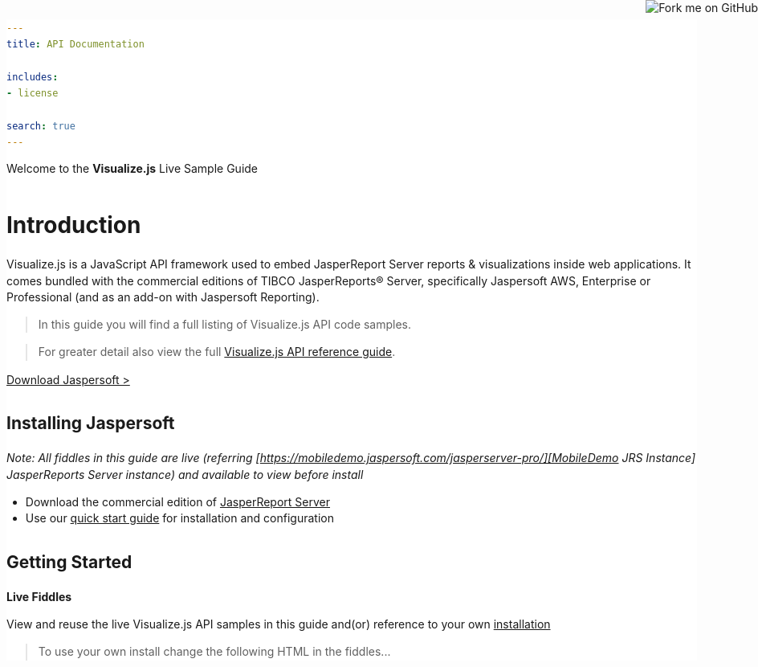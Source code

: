 ```yaml
---
title: API Documentation

includes:
- license

search: true
---
```


<div class="main-header">
  Welcome to the <b>Visualize.js</b> Live Sample Guide
</div>

Introduction
============

Visualize.js is a JavaScript API framework used to embed JasperReport Server reports & visualizations inside web applications.
It comes bundled with the commercial editions of TIBCO JasperReports® Server, specifically Jaspersoft AWS, Enterprise or
Professional (and as an add-on with Jaspersoft Reporting).

<a href="https://github.com/CONTENT-URL/js-visualize" target="_blank">
  <img style="position: absolute; top: 0; right: 0; border: 0;" 
    src="https://github.blog/wp-content/uploads/2008/12/forkme_right_orange_ff7600.png?resize=149%2C149" 
    alt="Fork me on GitHub">
</a> 

> In this guide you will find a full listing of Visualize.js API code samples.

> For greater detail also view the full [Visualize.js API reference guide].

[Download Jaspersoft >][Download JRS]

Installing Jaspersoft
----------------------

*Note: All fiddles in this guide are live (referring [https://mobiledemo.jaspersoft.com/jasperserver-pro/][MobileDemo JRS Instance] JasperReports Server instance) and available to view before install*

* Download the commercial edition of [JasperReport Server]
* Use our [quick start guide] for installation and configuration

Getting Started
---------------

**Live Fiddles**

View and reuse the live Visualize.js API samples in this guide and(or) reference to your own [installation]

> To use your own install change the following HTML in the fiddles...


[Visualize.js API reference guide]: https://community.jaspersoft.com/documentation/v790/tibco-jasperreports-server-visualizejs-guide
[JasperReport Server]: https://www.jaspersoft.com/download
[installation]: https://www.jaspersoft.com/download
[quick start guide]: https://www.jaspersoft.com/jaspersoft-quick-start-guide
[API video tutorials]: https://community.jaspersoft.com/wiki/visualizejs-tutorials
[sample set and guide]: https://github.com/CONTENT-URL/JS-visualize
[sample application]: https://github.com/TIBCOSoftware/JS-FDSample
[Download JRS]: https://www.jaspersoft.com/download
[MobileDemo JRS Instance]: https://mobiledemo.jaspersoft.com/jasperserver-pro/
[Render Table]: https://jsfiddle.net/gh/get/library/pure/CONTENT-URL/JS-visualize/tree/master/ahv-embed/basic-render/
[customize with CSS]: https://jsfiddle.net/gh/get/library/pure/CONTENT-URL/JS-visualize/tree/master/ahv-embed/customize-css/
[crosstab with CSS]: https://jsfiddle.net/gh/get/library/pure/CONTENT-URL/JS-visualize/tree/master/ahv-embed/crosstab-css/
[chart with selector]: https://jsfiddle.net/gh/get/library/pure/CONTENT-URL/JS-visualize/tree/master/ahv-embed/chart-selector/
[Load multiple views]: https://jsfiddle.net/gh/get/library/pure/CONTENT-URL/JS-visualize/tree/master/ahv-embed/multiple-views/
[Set canvas type]: https://jsfiddle.net/gh/get/library/pure/CONTENT-URL/JS-visualize/tree/master/ahv-canvas/set-canvas/
[dynamically from a list]: https://jsfiddle.net/gh/get/jQuery/3.4.1/CONTENT-URL/JS-visualize/tree/master/ahv-canvas/dynamic-canvas/
[ahv parameter passing]: https://jsfiddle.net/gh/get/jQuery/3.4.1/CONTENT-URL/JS-visualize/tree/master/ahv-input/pass-param/
[ahv basic drop-down]: https://jsfiddle.net/gh/get/jQuery/3.4.1/CONTENT-URL/JS-visualize/tree/master/ahv-input/basic-drop/
[Dynamic input control values]: https://jsfiddle.net/gh/get/jQuery/3.4.1/CONTENT-URL/JS-visualize/tree/master/ahv-input/dynamic-values/
[Pass values]: https://jsfiddle.net/gh/get/jQuery/3.4.1/CONTENT-URL/JS-visualize/tree/master/ahv-hyperlink/pass-values/
[fields and measures]: https://jsfiddle.net/gh/get/jQuery/3.4.1/CONTENT-URL/JS-visualize/tree/master/ahv-hyperlink/fields-measures/
[Drill down on selection]: https://jsfiddle.net/gh/get/jQuery/3.4.1/CONTENT-URL/JS-visualize/tree/master/ahv-hyperlink/drill-down/
[in new view]: https://jsfiddle.net/gh/get/jQuery/3.4.1/CONTENT-URL/JS-visualize/tree/master/ahv-hyperlink/new-view/
[Hyperlink changes beforeRender]: https://jsfiddle.net/gh/get/jQuery/3.4.1/CONTENT-URL/JS-visualize/tree/master/ahv-hyperlink/before-render/
[Data rendered on page]: https://jsfiddle.net/gh/get/jQuery/3.4.1/CONTENT-URL/JS-visualize/tree/master/ahv-custom/data-rendered/
[with D3 gauges]: https://jsfiddle.net/gh/get/jQuery/3.4.1/CONTENT-URL/JS-visualize/tree/master/ahv-custom/d3-gauge/
[Loading of data]: https://jsfiddle.net/gh/get/jQuery/3.4.1/CONTENT-URL/JS-visualize/tree/master/ahv-custom/loading-data/
[through return values]: https://jsfiddle.net/gh/get/jQuery/3.4.1/CONTENT-URL/JS-visualize/tree/master/ahv-custom/return-values/
[Table row selection]: https://jsfiddle.net/gh/get/jQuery/3.4.1/CONTENT-URL/JS-visualize/tree/master/ahv-control/row-selection/
[column selection with highlight]: https://jsfiddle.net/gh/get/jQuery/3.4.1/CONTENT-URL/JS-visualize/tree/master/ahv-control/col-selection/
[Resize Ad Hoc View]: https://jsfiddle.net/gh/get/jQuery/3.4.1/CONTENT-URL/JS-visualize/tree/master/ahv-control/resize-view/
[Refresh]: https://jsfiddle.net/gh/get/jQuery/3.4.1/CONTENT-URL/JS-visualize/tree/master/ahv-auth/refresh/
[destroy session]: https://jsfiddle.net/gh/get/jQuery/3.4.1/CONTENT-URL/JS-visualize/tree/master/ahv-auth/destroy/
[ahv secure token authentication]: https://jsfiddle.net/gh/get/jQuery/3.4.1/CONTENT-URL/JS-visualize/tree/master/ahv-auth/token/
[Authentication Cookbook]: https://community.jaspersoft.com/documentation/jasperreports-server-authentication-cookbook/introduction
[Cookbook]: https://community.jaspersoft.com/documentation/jasperreports-server-authentication-cookbook/introduction
[Simple report rendering]: https://jsfiddle.net/gh/get/library/pure/CONTENT-URL/JS-visualize/tree/master/report-embed/report-render/
[from a list]: https://jsfiddle.net/gh/get/jQuery/3.4.1/CONTENT-URL/JS-visualize/tree/master/report-embed/report-list/
[Load multiple reports]: https://jsfiddle.net/gh/get/jQuery/3.4.1/CONTENT-URL/JS-visualize/tree/master/report-embed/common-config/
[Next/previous]: https://jsfiddle.net/gh/get/jQuery/3.4.1/CONTENT-URL/JS-visualize/tree/master/report-pagination/next-previous/
[enter range]: https://jsfiddle.net/gh/get/jQuery/3.4.1/CONTENT-URL/JS-visualize/tree/master/report-pagination/page-range/
[pagination events]: https://jsfiddle.net/gh/get/jQuery/3.4.1/CONTENT-URL/JS-visualize/tree/master/report-pagination/page-event/
[Anchors]: https://jsfiddle.net/gh/get/jQuery/3.4.1/CONTENT-URL/JS-visualize/tree/master/report-pagination/page-anchor/
[range with anchor]: https://jsfiddle.net/gh/get/jQuery/3.4.1/CONTENT-URL/JS-visualize/tree/master/report-pagination/range-anchor/
[anchor and page search]: https://jsfiddle.net/gh/get/jQuery/3.4.1/CONTENT-URL/JS-visualize/tree/master/report-pagination/navigating-report/
[report parameter passing]: https://jsfiddle.net/gh/get/jQuery/3.4.1/CONTENT-URL/JS-visualize/tree/master/report-input/param-pass/
[report basic drop-down]: https://jsfiddle.net/gh/get/jQuery/3.4.1/CONTENT-URL/JS-visualize/tree/master/report-input/drop-down/
[render values]: https://jsfiddle.net/gh/get/jQuery/3.4.1/CONTENT-URL/JS-visualize/tree/master/report-input/render-values/
[Dynamic resource types]: https://jsfiddle.net/gh/get/jQuery/3.4.1/CONTENT-URL/JS-visualize/tree/master/report-input/render-types/
[Basic drill-down]: https://jsfiddle.net/gh/get/jQuery/3.4.1/CONTENT-URL/JS-visualize/tree/master/report-hyperlink/report-link/
[open report in new page]: https://jsfiddle.net/gh/get/jQuery/3.4.1/CONTENT-URL/JS-visualize/tree/master/report-hyperlink/report-link-new-page/
[Parameter passing on selection]: https://jsfiddle.net/gh/get/library/pure/CONTENT-URL/JS-visualize/tree/master/report-hyperlink/parameter-passing/
[parameter in a new page]: https://jsfiddle.net/gh/get/library/pure/CONTENT-URL/JS-visualize/tree/master/report-hyperlink/parameter-passing-new-page/
[Page totals]: https://jsfiddle.net/gh/get/jQuery/3.4.1/CONTENT-URL/JS-visualize/tree/master/report-events/page-totals/
[report status]: https://jsfiddle.net/gh/get/jQuery/3.4.1/CONTENT-URL/JS-visualize/tree/master/report-events/report-status/
[Table column sorting order]: https://jsfiddle.net/gh/get/jQuery/3.4.1/CONTENT-URL/JS-visualize/tree/master/report-ui/table-column-sorting/
[table column conditional formatting]: https://jsfiddle.net/gh/get/jQuery/3.4.1/CONTENT-URL/JS-visualize/tree/master/report-ui/table-column-formatting/
[Crosstab column sorting order]: https://jsfiddle.net/gh/get/jQuery/3.4.1/CONTENT-URL/JS-visualize/tree/master/report-ui/crosstab-column-sorting/
[crosstab row sorting order]: https://jsfiddle.net/gh/get/jQuery/3.4.1/CONTENT-URL/JS-visualize/tree/master/report-ui/crosstab-row-sorting/
[Export formats]: https://jsfiddle.net/gh/get/jQuery/3.4.1/CONTENT-URL/JS-visualize/tree/master/report-export/export-formats/
[auto export]: https://jsfiddle.net/gh/get/jQuery/3.4.1/CONTENT-URL/JS-visualize/tree/master/report-export/auto-export/
[Export CSV and render]: https://jsfiddle.net/gh/get/jQuery/3.4.1/CONTENT-URL/JS-visualize/tree/master/report-export/csv-export-d3/
[export JSON and render]: https://jsfiddle.net/gh/get/jQuery/3.4.1/CONTENT-URL/JS-visualize/tree/master/report-export/json-export-d3/
[Save/Save As UI]: https://jsfiddle.net/gh/get/jQuery/3.4.1/CONTENT-URL/JS-visualize/tree/master/report-save/save-as/
[Basic Login/Logout]: https://jsfiddle.net/gh/get/jQuery/3.4.1/CONTENT-URL/JS-visualize/tree/master/report-auth/report-login/
[report secure token authentication]: https://jsfiddle.net/gh/get/jQuery/3.4.1/CONTENT-URL/JS-visualize/tree/master/report-auth/token-auth/
[Login/logout with hooks]: https://jsfiddle.net/gh/get/jQuery/3.4.1/CONTENT-URL/JS-visualize/tree/master/report-auth/login-hook/
[Login/logout UI]: https://jsfiddle.net/gh/get/jQuery/3.4.1/CONTENT-URL/JS-visualize/tree/master/report-auth/auth-ui/
[Authentication Cookbook]: https://community.jaspersoft.com/documentation/jasperreports-server-authentication-cookbook/introduction
[Cookbook]: https://community.jaspersoft.com/documentation/jasperreports-server-authentication-cookbook/introduction
[Dashboard render with input control]: https://jsfiddle.net/gh/get/jQuery/3.4.1/CONTENT-URL/JS-visualize/tree/master/dashboard-embed/dash-embed/
[Dashboard Login/Logout]: https://jsfiddle.net/gh/get/jQuery/3.4.1/CONTENT-URL/JS-visualize/tree/master/dashboard-auth/dash-auth/
[Dashboard parameter passing]: https://jsfiddle.net/gh/get/jQuery/3.4.1/CONTENT-URL/JS-visualize/tree/master/dashboard-input/dash-param/
[Undo/redo parameter events]: https://jsfiddle.net/gh/get/jQuery/3.4.1/CONTENT-URL/JS-visualize/tree/master/dashboard-input/undo-redo/
[Dashboard hyperlink]: https://jsfiddle.net/gh/get/jQuery/3.4.1/CONTENT-URL/JS-visualize/tree/master/dashboard-hyperlink/dash-link/
[Authentication Cookbook]: https://community.jaspersoft.com/documentation/jasperreports-server-authentication-cookbook/introduction
[Cookbook]: https://community.jaspersoft.com/documentation/jasperreports-server-authentication-cookbook/introduction
[Custom drop down]: https://jsfiddle.net/gh/get/jQuery/3.4.1/CONTENT-URL/JS-visualize/tree/master/inputControl-data/custom-dropdown/
[show inside table]: https://jsfiddle.net/gh/get/jQuery/3.4.1/CONTENT-URL/JS-visualize/tree/master/inputControl-data/inside-table/
[Embed report and input control]: https://jsfiddle.net/gh/get/jQuery/3.4.1/CONTENT-URL/JS-visualize/tree/master/inputControl-report/bind-with-report/
[Render input controls (all types)]: https://jsfiddle.net/gh/get/library/pure/CONTENT-URL/JS-visualize/tree/master/inputControl-view/render-all-types/
[default values]: https://jsfiddle.net/gh/get/library/pure/CONTENT-URL/JS-visualize/tree/master/inputControl-view/default-values/
[view with cascade]: https://jsfiddle.net/gh/get/library/pure/CONTENT-URL/JS-visualize/tree/master/inputControl-view/cascade/
[cascade with multi and single selects]: https://jsfiddle.net/gh/get/library/pure/CONTENT-URL/JS-visualize/tree/master/inputControl-view/cascade-multi-single/
[Reset input controls]: https://jsfiddle.net/gh/get/jQuery/3.4.1/CONTENT-URL/JS-visualize/tree/master/inputControl-reset/reset-controls/
[Listen for changes]: https://jsfiddle.net/gh/get/jQuery/3.4.1/CONTENT-URL/JS-visualize/tree/master/inputControl-events/control-changes/
[events with cascade]: https://jsfiddle.net/gh/get/library/pure/CONTENT-URL/JS-visualize/tree/master/inputControl-events/cascade/
[Bind cascade with report]: https://jsfiddle.net/gh/get/jQuery/3.4.1/CONTENT-URL/JS-visualize/tree/master/inputControl-events/cascade-report/
[Validation]: https://jsfiddle.net/gh/get/library/pure/CONTENT-URL/JS-visualize/tree/master/inputControl-events/validation/
[Specific CSS overrides]: https://jsfiddle.net/gh/get/library/pure/CONTENT-URL/JS-visualize/tree/master/inputControl-css/specific-overrides/
[all types]: https://jsfiddle.net/gh/get/library/pure/CONTENT-URL/JS-visualize/tree/master/inputControl-css/all-types/
[Repository list by resource type]: https://jsfiddle.net/gh/get/library/pure/CONTENT-URL/JS-visualize/tree/master/repository-type/repository-list-by-type
[Sorting list]: https://jsfiddle.net/gh/get/library/pure/CONTENT-URL/JS-visualize/tree/master/repository-sort/sorting-list
[List by limit and offset]: https://jsfiddle.net/gh/get/library/pure/CONTENT-URL/JS-visualize/tree/master/repository-filter/limit-offset
[Repository search by access type]: https://jsfiddle.net/gh/get/library/pure/CONTENT-URL/JS-visualize/tree/master/repository-search/search-by-access-type